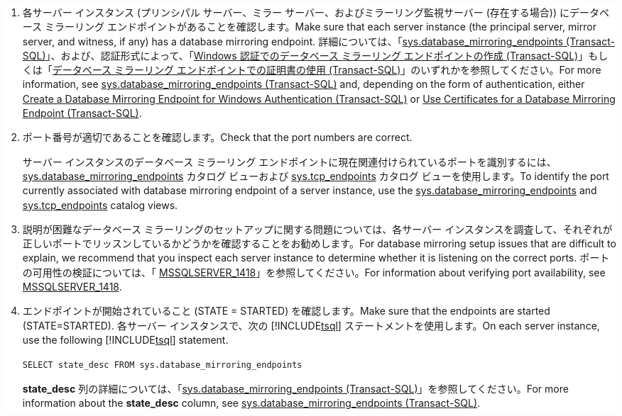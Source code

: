 1.  <span data-ttu-id="968f9-138">各サーバー インスタンス (プリンシパル サーバー、ミラー サーバー、およびミラーリング監視サーバー (存在する場合)) にデータベース ミラーリング エンドポイントがあることを確認します。</span><span class="sxs-lookup"><span data-stu-id="968f9-138">Make sure that each server instance (the principal server, mirror server, and witness, if any) has a database mirroring endpoint.</span></span> <span data-ttu-id="968f9-139">詳細については、「[sys.database_mirroring_endpoints &#40;Transact-SQL&#41;](/sql/relational-databases/system-catalog-views/sys-database-mirroring-endpoints-transact-sql)」、および、認証形式によって、「[Windows 認証でのデータベース ミラーリング エンドポイントの作成 &#40;Transact-SQL&#41;](create-a-database-mirroring-endpoint-for-windows-authentication-transact-sql.md)」もしくは「[データベース ミラーリング エンドポイントでの証明書の使用 &#40;Transact-SQL&#41;](use-certificates-for-a-database-mirroring-endpoint-transact-sql.md)」のいずれかを参照してください。</span><span class="sxs-lookup"><span data-stu-id="968f9-139">For more information, see [sys.database_mirroring_endpoints &#40;Transact-SQL&#41;](/sql/relational-databases/system-catalog-views/sys-database-mirroring-endpoints-transact-sql) and, depending on the form of authentication, either [Create a Database Mirroring Endpoint for Windows Authentication &#40;Transact-SQL&#41;](create-a-database-mirroring-endpoint-for-windows-authentication-transact-sql.md) or [Use Certificates for a Database Mirroring Endpoint &#40;Transact-SQL&#41;](use-certificates-for-a-database-mirroring-endpoint-transact-sql.md).</span></span>  
  
2.  <span data-ttu-id="968f9-140">ポート番号が適切であることを確認します。</span><span class="sxs-lookup"><span data-stu-id="968f9-140">Check that the port numbers are correct.</span></span>  
  
     <span data-ttu-id="968f9-141">サーバー インスタンスのデータベース ミラーリング エンドポイントに現在関連付けられているポートを識別するには、 [sys.database_mirroring_endpoints](/sql/relational-databases/system-catalog-views/sys-database-mirroring-endpoints-transact-sql) カタログ ビューおよび [sys.tcp_endpoints](/sql/relational-databases/system-catalog-views/sys-tcp-endpoints-transact-sql) カタログ ビューを使用します。</span><span class="sxs-lookup"><span data-stu-id="968f9-141">To identify the port currently associated with database mirroring endpoint of a server instance, use the [sys.database_mirroring_endpoints](/sql/relational-databases/system-catalog-views/sys-database-mirroring-endpoints-transact-sql) and [sys.tcp_endpoints](/sql/relational-databases/system-catalog-views/sys-tcp-endpoints-transact-sql) catalog views.</span></span>  
  
3.  <span data-ttu-id="968f9-142">説明が困難なデータベース ミラーリングのセットアップに関する問題については、各サーバー インスタンスを調査して、それぞれが正しいポートでリッスンしているかどうかを確認することをお勧めします。</span><span class="sxs-lookup"><span data-stu-id="968f9-142">For database mirroring setup issues that are difficult to explain, we recommend that you inspect each server instance to determine whether it is listening on the correct ports.</span></span> <span data-ttu-id="968f9-143">ポートの可用性の検証については、「 [MSSQLSERVER_1418](../../relational-databases/errors-events/mssqlserver-1418-database-engine-error.md)」を参照してください。</span><span class="sxs-lookup"><span data-stu-id="968f9-143">For information about verifying port availability, see [MSSQLSERVER_1418](../../relational-databases/errors-events/mssqlserver-1418-database-engine-error.md).</span></span>  
  
4.  <span data-ttu-id="968f9-144">エンドポイントが開始されていること (STATE = STARTED) を確認します。</span><span class="sxs-lookup"><span data-stu-id="968f9-144">Make sure that the endpoints are started (STATE=STARTED).</span></span> <span data-ttu-id="968f9-145">各サーバー インスタンスで、次の [!INCLUDE[tsql](../../includes/tsql-md.md)] ステートメントを使用します。</span><span class="sxs-lookup"><span data-stu-id="968f9-145">On each server instance, use the following [!INCLUDE[tsql](../../includes/tsql-md.md)] statement.</span></span>  
  
    ```  
    SELECT state_desc FROM sys.database_mirroring_endpoints  
    ```  
  
     <span data-ttu-id="968f9-146">**state_desc** 列の詳細については、「[sys.database_mirroring_endpoints &#40;Transact-SQL&#41;](/sql/relational-databases/system-catalog-views/sys-database-mirroring-endpoints-transact-sql)」を参照してください。</span><span class="sxs-lookup"><span data-stu-id="968f9-146">For more information about the **state_desc** column, see [sys.database_mirroring_endpoints &#40;Transact-SQL&#41;](/sql/relational-databases/system-catalog-views/sys-database-mirroring-endpoints-transact-sql).</span></span>  
  
